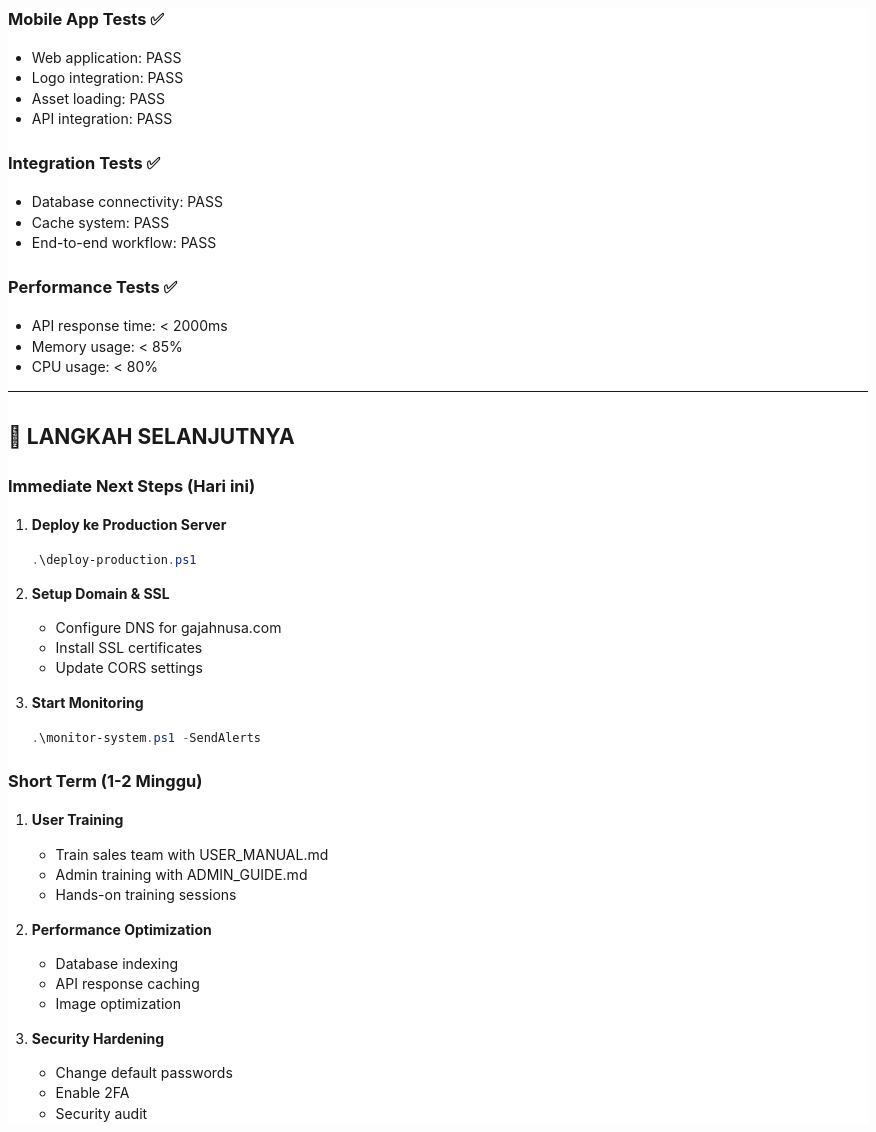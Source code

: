 ### Mobile App Tests ✅
- Web application: PASS
- Logo integration: PASS
- Asset loading: PASS
- API integration: PASS

### Integration Tests ✅
- Database connectivity: PASS
- Cache system: PASS
- End-to-end workflow: PASS

### Performance Tests ✅
- API response time: < 2000ms
- Memory usage: < 85%
- CPU usage: < 80%

---

## 🎯 LANGKAH SELANJUTNYA

### Immediate Next Steps (Hari ini)
1. **Deploy ke Production Server**
   ```powershell
   .\deploy-production.ps1
   ```

2. **Setup Domain & SSL**
   - Configure DNS for gajahnusa.com
   - Install SSL certificates
   - Update CORS settings

3. **Start Monitoring**
   ```powershell
   .\monitor-system.ps1 -SendAlerts
   ```

### Short Term (1-2 Minggu)
1. **User Training**
   - Train sales team with USER_MANUAL.md
   - Admin training with ADMIN_GUIDE.md
   - Hands-on training sessions

2. **Performance Optimization**
   - Database indexing
   - API response caching
   - Image optimization

3. **Security Hardening**
   - Change default passwords
   - Enable 2FA
   - Security audit
